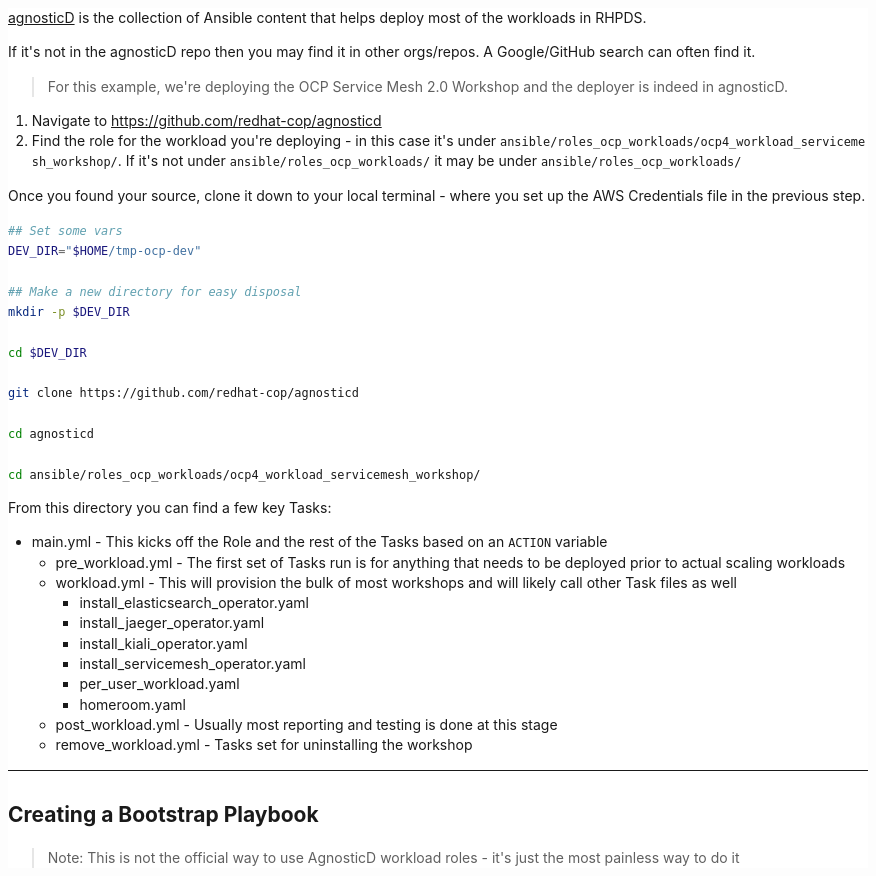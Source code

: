 [agnosticD](https://github.com/redhat-cop/agnosticd) is the collection of Ansible content that helps deploy most of the workloads in RHPDS.

If it's not in the agnosticD repo then you may find it in other orgs/repos. A Google/GitHub search can often find it.

> For this example, we're deploying the OCP Service Mesh 2.0 Workshop and the deployer is indeed in agnosticD.

1. Navigate to https://github.com/redhat-cop/agnosticd
2. Find the role for the workload you're deploying - in this case it's under `ansible/roles_ocp_workloads/ocp4_workload_servicemesh_workshop/`.  If it's not under `ansible/roles_ocp_workloads/` it may be under `ansible/roles_ocp_workloads/`

Once you found your source, clone it down to your local terminal - where you set up the AWS Credentials file in the previous step.

```bash
## Set some vars
DEV_DIR="$HOME/tmp-ocp-dev"

## Make a new directory for easy disposal
mkdir -p $DEV_DIR

cd $DEV_DIR

git clone https://github.com/redhat-cop/agnosticd

cd agnosticd

cd ansible/roles_ocp_workloads/ocp4_workload_servicemesh_workshop/
```

From this directory you can find a few key Tasks:

- main.yml - This kicks off the Role and the rest of the Tasks based on an `ACTION` variable
  - pre_workload.yml - The first set of Tasks run is for anything that needs to be deployed prior to actual scaling workloads
  - workload.yml - This will provision the bulk of most workshops and will likely call other Task files as well
    - install_elasticsearch_operator.yaml
    - install_jaeger_operator.yaml
    - install_kiali_operator.yaml
    - install_servicemesh_operator.yaml
    - per_user_workload.yaml
    - homeroom.yaml
  - post_workload.yml - Usually most reporting and testing is done at this stage
  - remove_workload.yml - Tasks set for uninstalling the workshop

---

## Creating a Bootstrap Playbook

> Note: This is not the official way to use AgnosticD workload roles - it's just the most painless way to do it
